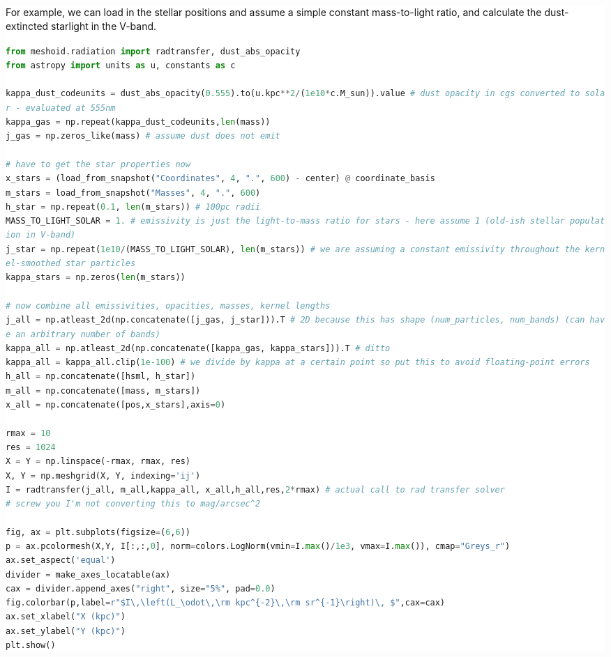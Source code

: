 For example, we can load in the stellar positions and assume a simple constant mass-to-light ratio, and calculate the dust-extincted starlight in the V-band.


```python
from meshoid.radiation import radtransfer, dust_abs_opacity
from astropy import units as u, constants as c

kappa_dust_codeunits = dust_abs_opacity(0.555).to(u.kpc**2/(1e10*c.M_sun)).value # dust opacity in cgs converted to solar - evaluated at 555nm
kappa_gas = np.repeat(kappa_dust_codeunits,len(mass)) 
j_gas = np.zeros_like(mass) # assume dust does not emit

# have to get the star properties now
x_stars = (load_from_snapshot("Coordinates", 4, ".", 600) - center) @ coordinate_basis
m_stars = load_from_snapshot("Masses", 4, ".", 600)
h_star = np.repeat(0.1, len(m_stars)) # 100pc radii
MASS_TO_LIGHT_SOLAR = 1. # emissivity is just the light-to-mass ratio for stars - here assume 1 (old-ish stellar population in V-band)
j_star = np.repeat(1e10/(MASS_TO_LIGHT_SOLAR), len(m_stars)) # we are assuming a constant emissivity throughout the kernel-smoothed star particles
kappa_stars = np.zeros(len(m_stars))

# now combine all emissivities, opacities, masses, kernel lengths
j_all = np.atleast_2d(np.concatenate([j_gas, j_star])).T # 2D because this has shape (num_particles, num_bands) (can have an arbitrary number of bands)
kappa_all = np.atleast_2d(np.concatenate([kappa_gas, kappa_stars])).T # ditto
kappa_all = kappa_all.clip(1e-100) # we divide by kappa at a certain point so put this to avoid floating-point errors
h_all = np.concatenate([hsml, h_star])
m_all = np.concatenate([mass, m_stars]) 
x_all = np.concatenate([pos,x_stars],axis=0)

rmax = 10
res = 1024
X = Y = np.linspace(-rmax, rmax, res)
X, Y = np.meshgrid(X, Y, indexing='ij')
I = radtransfer(j_all, m_all,kappa_all, x_all,h_all,res,2*rmax) # actual call to rad transfer solver
# screw you I'm not converting this to mag/arcsec^2

fig, ax = plt.subplots(figsize=(6,6))
p = ax.pcolormesh(X,Y, I[:,:,0], norm=colors.LogNorm(vmin=I.max()/1e3, vmax=I.max()), cmap="Greys_r") 
ax.set_aspect('equal')
divider = make_axes_locatable(ax)
cax = divider.append_axes("right", size="5%", pad=0.0)
fig.colorbar(p,label=r"$I\,\left(L_\odot\,\rm kpc^{-2}\,\rm sr^{-1}\right)\, $",cax=cax)
ax.set_xlabel("X (kpc)")
ax.set_ylabel("Y (kpc)")
plt.show()

```
